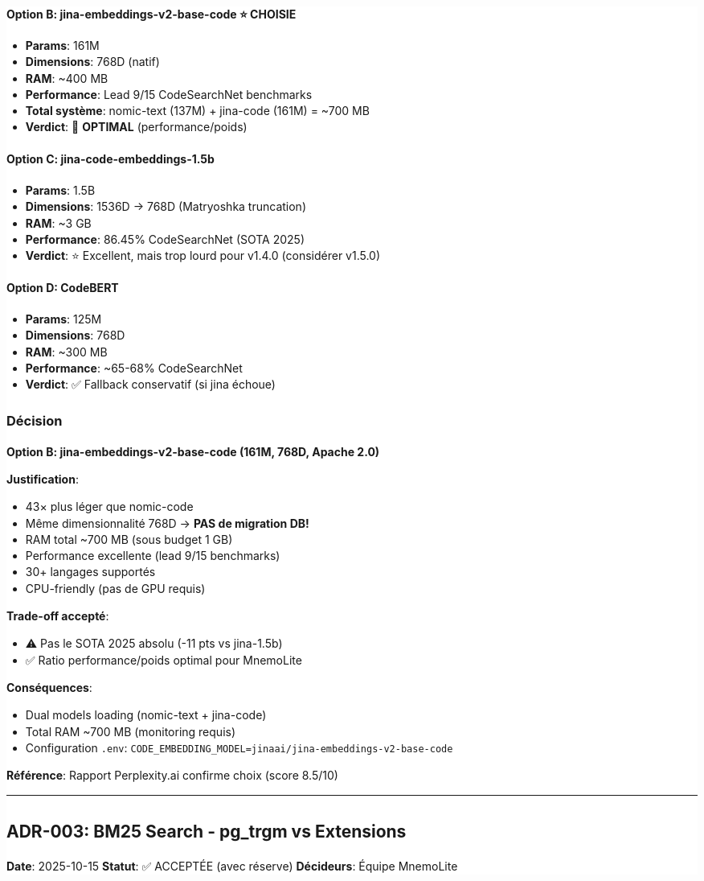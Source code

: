 #### Option B: jina-embeddings-v2-base-code ⭐ CHOISIE
- **Params**: 161M
- **Dimensions**: 768D (natif)
- **RAM**: ~400 MB
- **Performance**: Lead 9/15 CodeSearchNet benchmarks
- **Total système**: nomic-text (137M) + jina-code (161M) = ~700 MB
- **Verdict**: 🥇 **OPTIMAL** (performance/poids)

#### Option C: jina-code-embeddings-1.5b
- **Params**: 1.5B
- **Dimensions**: 1536D → 768D (Matryoshka truncation)
- **RAM**: ~3 GB
- **Performance**: 86.45% CodeSearchNet (SOTA 2025)
- **Verdict**: ⭐ Excellent, mais trop lourd pour v1.4.0 (considérer v1.5.0)

#### Option D: CodeBERT
- **Params**: 125M
- **Dimensions**: 768D
- **RAM**: ~300 MB
- **Performance**: ~65-68% CodeSearchNet
- **Verdict**: ✅ Fallback conservatif (si jina échoue)

### Décision

**Option B: jina-embeddings-v2-base-code (161M, 768D, Apache 2.0)**

**Justification**:
- 43× plus léger que nomic-code
- Même dimensionnalité 768D → **PAS de migration DB!**
- RAM total ~700 MB (sous budget 1 GB)
- Performance excellente (lead 9/15 benchmarks)
- 30+ langages supportés
- CPU-friendly (pas de GPU requis)

**Trade-off accepté**:
- ⚠️ Pas le SOTA 2025 absolu (-11 pts vs jina-1.5b)
- ✅ Ratio performance/poids optimal pour MnemoLite

**Conséquences**:
- Dual models loading (nomic-text + jina-code)
- Total RAM ~700 MB (monitoring requis)
- Configuration `.env`: `CODE_EMBEDDING_MODEL=jinaai/jina-embeddings-v2-base-code`

**Référence**: Rapport Perplexity.ai confirme choix (score 8.5/10)

---

## ADR-003: BM25 Search - pg_trgm vs Extensions

**Date**: 2025-10-15
**Statut**: ✅ ACCEPTÉE (avec réserve)
**Décideurs**: Équipe MnemoLite
